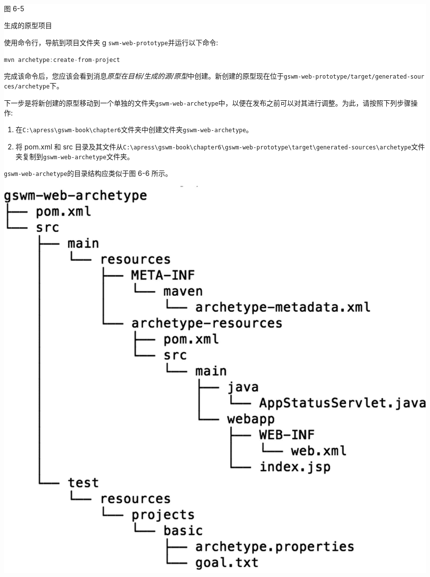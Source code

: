 图 6-5

生成的原型项目

使用命令行，导航到项目文件夹 g `swm-web-prototype`并运行以下命令:

```java
mvn archetype:create-from-project

```

完成该命令后，您应该会看到消息*原型在目标/生成的源/原型*中创建。新创建的原型现在位于`gswm-web-prototype/target/generated-sources/archetype`下。

下一步是将新创建的原型移动到一个单独的文件夹`gswm-web-archetype`中，以便在发布之前可以对其进行调整。为此，请按照下列步骤操作:

1.  在`C:\apress\gswm-book\chapter6`文件夹中创建文件夹`gswm-web-archetype`。

2.  将 pom.xml 和 src 目录及其文件从`C:\apress\gswm-book\chapter6\gswm-web-prototype\target\generated-sources\archetype`文件夹复制到`gswm-web-archetype`文件夹。

`gswm-web-archetype`的目录结构应类似于图 6-6 所示。

![img/332298_2_En_6_Fig6_HTML.jpg](img/332298_2_En_6_Fig6_HTML.jpg)
